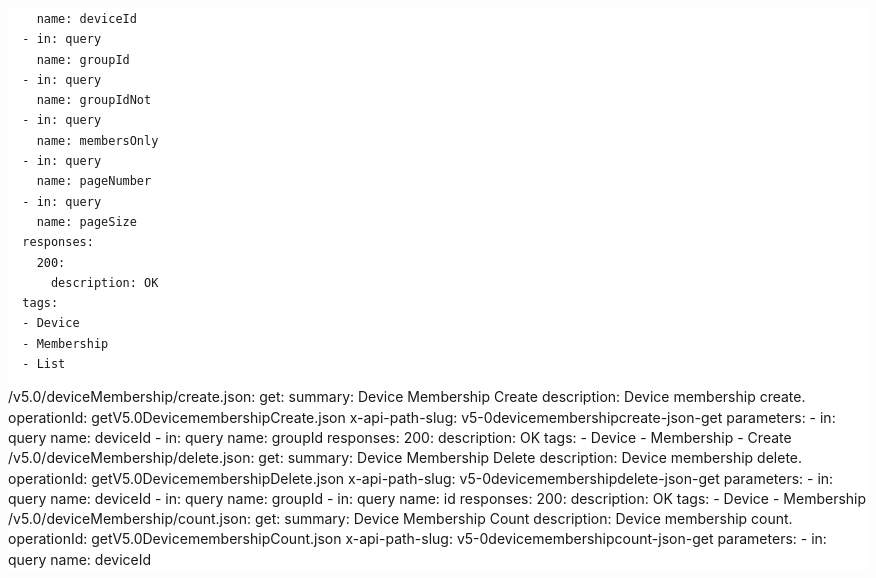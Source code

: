         name: deviceId
      - in: query
        name: groupId
      - in: query
        name: groupIdNot
      - in: query
        name: membersOnly
      - in: query
        name: pageNumber
      - in: query
        name: pageSize
      responses:
        200:
          description: OK
      tags:
      - Device
      - Membership
      - List
  /v5.0/deviceMembership/create.json:
    get:
      summary: Device Membership Create
      description: Device membership create.
      operationId: getV5.0DevicemembershipCreate.json
      x-api-path-slug: v5-0devicemembershipcreate-json-get
      parameters:
      - in: query
        name: deviceId
      - in: query
        name: groupId
      responses:
        200:
          description: OK
      tags:
      - Device
      - Membership
      - Create
  /v5.0/deviceMembership/delete.json:
    get:
      summary: Device Membership Delete
      description: Device membership delete.
      operationId: getV5.0DevicemembershipDelete.json
      x-api-path-slug: v5-0devicemembershipdelete-json-get
      parameters:
      - in: query
        name: deviceId
      - in: query
        name: groupId
      - in: query
        name: id
      responses:
        200:
          description: OK
      tags:
      - Device
      - Membership
  /v5.0/deviceMembership/count.json:
    get:
      summary: Device Membership Count
      description: Device membership count.
      operationId: getV5.0DevicemembershipCount.json
      x-api-path-slug: v5-0devicemembershipcount-json-get
      parameters:
      - in: query
        name: deviceId
